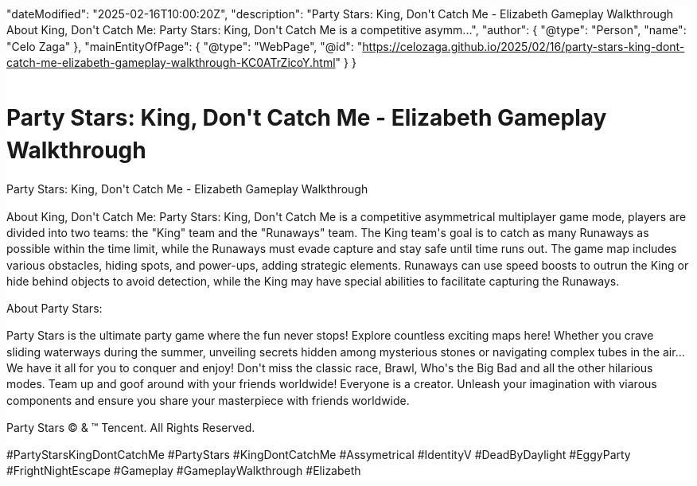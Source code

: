   "dateModified": "2025-02-16T10:00:20Z",
  "description": "Party Stars: King, Don't Catch Me - Elizabeth Gameplay Walkthrough  About King, Don't Catch Me: Party Stars: King, Don't Catch Me is a competitive asymm...",
  "author": {
    "@type": "Person",
    "name": "Celo Zaga"
  },
  "mainEntityOfPage": {
    "@type": "WebPage",
    "@id": "https://celozaga.github.io/2025/02/16/party-stars-king-dont-catch-me-elizabeth-gameplay-walkthrough-KC0ATrZicoY.html"
  }
}
</script>

<h1 class="youtube-post-title">Party Stars: King, Don't Catch Me - Elizabeth Gameplay Walkthrough</h1>

<iframe class="BLOG_video_class" width="100%" height="100%" 
        src="https://www.youtube.com/embed/KC0ATrZicoY"
        youtube-src-id="KC0ATrZicoY"
        title="YouTube Video Player"
        frameborder="0"
        allow="accelerometer; autoplay; clipboard-write; encrypted-media; gyroscope; picture-in-picture; web-share"
        referrerpolicy="strict-origin-when-cross-origin"
        allowfullscreen></iframe>

<p class="youtube-post-description">Party Stars: King, Don't Catch Me - Elizabeth Gameplay Walkthrough

About King, Don't Catch Me: Party Stars: King, Don't Catch Me is a competitive asymmetrical multiplayer game mode, players are divided into two teams: the "King" team and the "Runaways" team. The King team's goal is to catch as many Runaways as possible within the time limit, while the Runaways must evade capture and stay safe until time runs out. The game map includes various obstacles, hiding spots, and power-ups, adding strategic elements. Runaways can use speed boosts to outrun the King or hide behind objects to avoid detection, while the King may have special abilities to facilitate capturing the Runaways.

About Party Stars:

Party Stars is the ultimate party game where the fun never stops! Explore countless exciting maps here! Whether you crave sliding waterways during the summer, unveiling secrets hidden among mysterious stones or navigating complex tubes in the air... We have it all for you to conquer and enjoy! Don't miss the classic race, Brawl, Who's the Big Bad and all the other hilarious modes. Team up and goof around with your friends worldwide! Everyone is a creator. Unleash your imagination with viarous components and ensure you share your masterpiece with friends worldwide.

Party Stars © & ™ Tencent. All Rights Reserved. 

#PartyStarsKingDontCatchMe #PartyStars #KingDontCatchMe  #Assymetrical #IdentityV #DeadByDaylight #EggyParty #FrightNightEscape #Gameplay #GameplayWalkthrough #Elizabeth</p>
